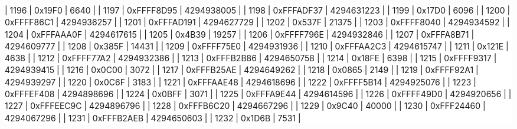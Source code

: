 |    1196 | 0x19F0      |        6640 |
|    1197 | 0xFFFF8D95  |  4294938005 |
|    1198 | 0xFFFADF37  |  4294631223 |
|    1199 | 0x17D0      |        6096 |
|    1200 | 0xFFFF86C1  |  4294936257 |
|    1201 | 0xFFFAD191  |  4294627729 |
|    1202 | 0x537F      |       21375 |
|    1203 | 0xFFFF8040  |  4294934592 |
|    1204 | 0xFFFAAA0F  |  4294617615 |
|    1205 | 0x4B39      |       19257 |
|    1206 | 0xFFFF796E  |  4294932846 |
|    1207 | 0xFFFA8B71  |  4294609777 |
|    1208 | 0x385F      |       14431 |
|    1209 | 0xFFFF75E0  |  4294931936 |
|    1210 | 0xFFFAA2C3  |  4294615747 |
|    1211 | 0x121E      |        4638 |
|    1212 | 0xFFFF77A2  |  4294932386 |
|    1213 | 0xFFFB2B86  |  4294650758 |
|    1214 | 0x18FE      |        6398 |
|    1215 | 0xFFFF9317  |  4294939415 |
|    1216 | 0x0C00      |        3072 |
|    1217 | 0xFFFB25AE  |  4294649262 |
|    1218 | 0x0865      |        2149 |
|    1219 | 0xFFFF92A1  |  4294939297 |
|    1220 | 0x0C6F      |        3183 |
|    1221 | 0xFFFAAE48  |  4294618696 |
|    1222 | 0xFFFF5B14  |  4294925076 |
|    1223 | 0xFFFEF408  |  4294898696 |
|    1224 | 0x0BFF      |        3071 |
|    1225 | 0xFFFA9E44  |  4294614596 |
|    1226 | 0xFFFF49D0  |  4294920656 |
|    1227 | 0xFFFEEC9C  |  4294896796 |
|    1228 | 0xFFFB6C20  |  4294667296 |
|    1229 | 0x9C40      |       40000 |
|    1230 | 0xFFF24460  |  4294067296 |
|    1231 | 0xFFFB2AEB  |  4294650603 |
|    1232 | 0x1D6B      |        7531 |